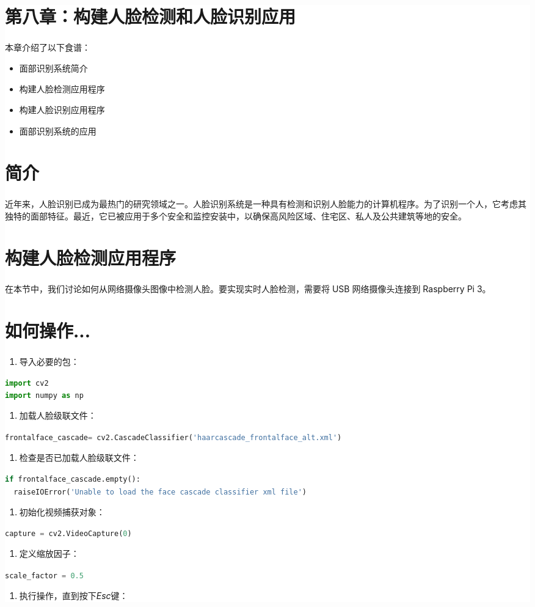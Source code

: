 # 第八章：构建人脸检测和人脸识别应用

本章介绍了以下食谱：

+   面部识别系统简介

+   构建人脸检测应用程序

+   构建人脸识别应用程序

+   面部识别系统的应用

# 简介

近年来，人脸识别已成为最热门的研究领域之一。人脸识别系统是一种具有检测和识别人脸能力的计算机程序。为了识别一个人，它考虑其独特的面部特征。最近，它已被应用于多个安全和监控安装中，以确保高风险区域、住宅区、私人及公共建筑等地的安全。

# 构建人脸检测应用程序

在本节中，我们讨论如何从网络摄像头图像中检测人脸。要实现实时人脸检测，需要将 USB 网络摄像头连接到 Raspberry Pi 3。

# 如何操作...

1.  导入必要的包：

```py
import cv2 
import numpy as np 
```

1.  加载人脸级联文件：

```py
frontalface_cascade= cv2.CascadeClassifier('haarcascade_frontalface_alt.xml') 
```

1.  检查是否已加载人脸级联文件：

```py
if frontalface_cascade.empty(): 
  raiseIOError('Unable to load the face cascade classifier xml file') 
```

1.  初始化视频捕获对象：

```py
capture = cv2.VideoCapture(0) 
```

1.  定义缩放因子：

```py
scale_factor = 0.5 
```

1.  执行操作，直到按下*Esc*键：
